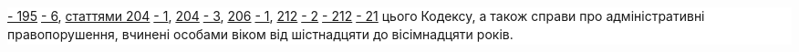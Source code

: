 [- 195](/go/80731-10) [- 6](/go/80731-10), [статтями 204](/go/80731-10) [- 1](/go/80731-10), [204](/go/80731-10) [- 3](/go/80731-10), [206](/go/80731-10) [- 1](/go/80731-10), [212](/go/80731-10) [- 2](/go/80731-10) [- 212](/go/80731-10) [- 21](/go/80731-10) цього Кодексу, а також справи про адміністративні правопорушення, вчинені особами віком від шістнадцяти до вісімнадцяти років.
